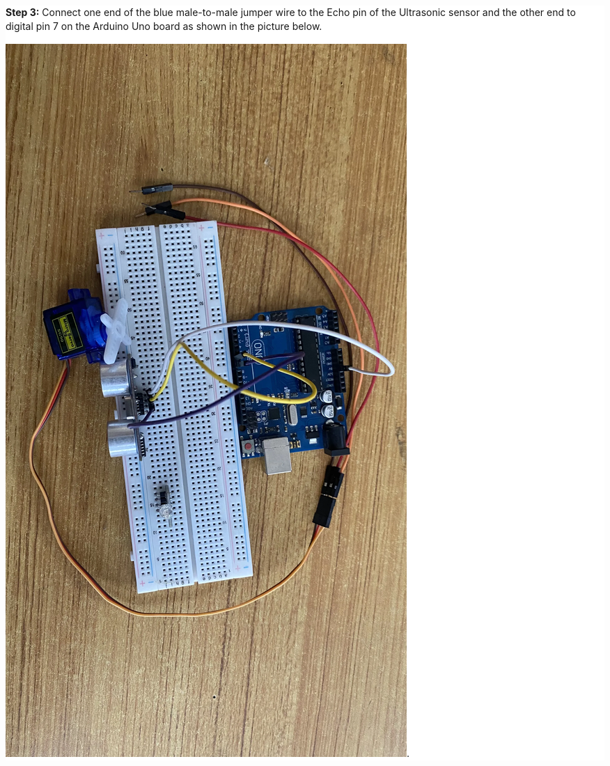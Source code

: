 **Step 3:** Connect one end of the blue male-to-male jumper wire to the Echo pin of the Ultrasonic sensor and the other end to digital pin 7 on the Arduino Uno board as shown in the picture below.

![LED fixed on breadboard](../../assets/3.0/Smart_Car_Parking_System/circuit_6.webp).
